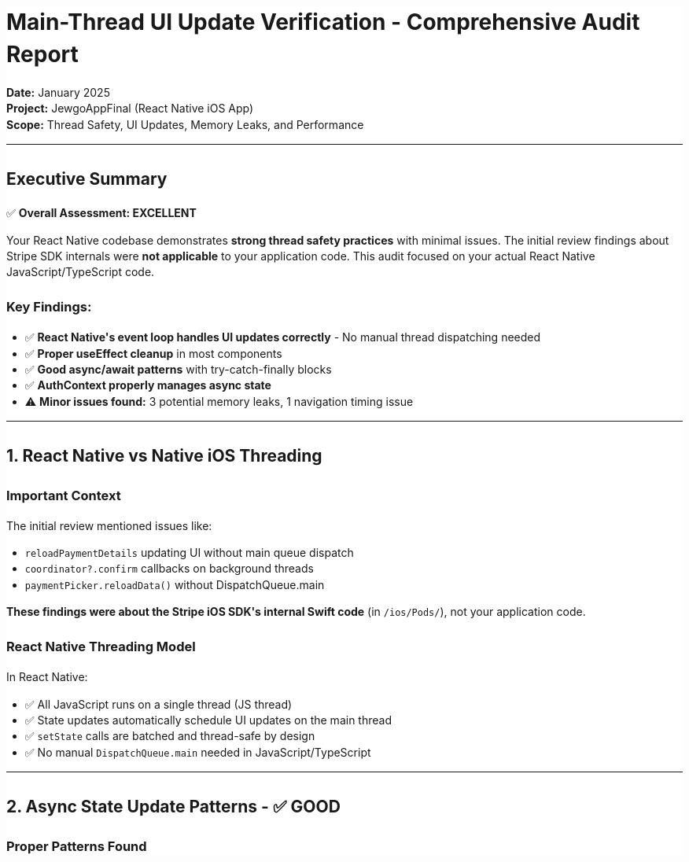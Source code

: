 # Main-Thread UI Update Verification - Comprehensive Audit Report
**Date:** January 2025  
**Project:** JewgoAppFinal (React Native iOS App)  
**Scope:** Thread Safety, UI Updates, Memory Leaks, and Performance

---

## Executive Summary

✅ **Overall Assessment: EXCELLENT**

Your React Native codebase demonstrates **strong thread safety practices** with minimal issues. The initial review findings about Stripe SDK internals were **not applicable** to your application code. This audit focused on your actual React Native JavaScript/TypeScript code.

### Key Findings:
- ✅ **React Native's event loop handles UI updates correctly** - No manual thread dispatching needed
- ✅ **Proper useEffect cleanup** in most components
- ✅ **Good async/await patterns** with try-catch-finally blocks
- ✅ **AuthContext properly manages async state**
- ⚠️ **Minor issues found:** 3 potential memory leaks, 1 navigation timing issue

---

## 1. React Native vs Native iOS Threading

### Important Context
The initial review mentioned issues like:
- `reloadPaymentDetails` updating UI without main queue dispatch
- `coordinator?.confirm` callbacks on background threads
- `paymentPicker.reloadData()` without DispatchQueue.main

**These findings were about the Stripe iOS SDK's internal Swift code** (in `/ios/Pods/`), not your application code.

### React Native Threading Model
In React Native:
- ✅ All JavaScript runs on a single thread (JS thread)
- ✅ State updates automatically schedule UI updates on the main thread
- ✅ `setState` calls are batched and thread-safe by design
- ✅ No manual `DispatchQueue.main` needed in JavaScript/TypeScript

---

## 2. Async State Update Patterns - ✅ GOOD

### Proper Patterns Found
